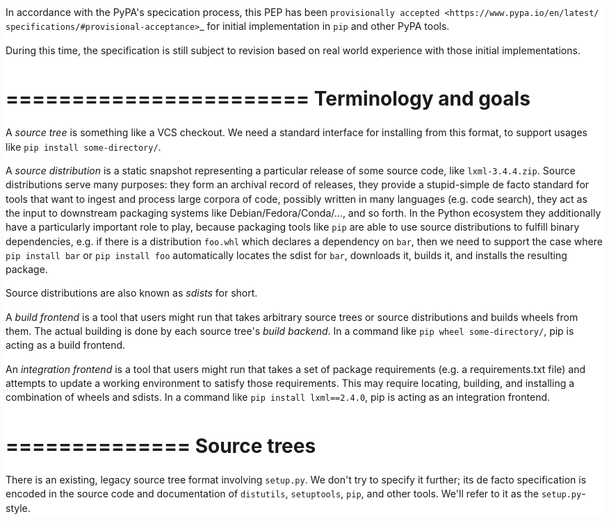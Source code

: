 In accordance with the PyPA's specication process, this PEP has been
`provisionally accepted <https://www.pypa.io/en/latest/specifications/#provisional-acceptance>`_
for initial implementation in ``pip`` and other PyPA tools.

During this time, the specification is still subject to revision based
on real world experience with those initial implementations.

=======================
 Terminology and goals
=======================

A *source tree* is something like a VCS checkout. We need a standard
interface for installing from this format, to support usages like
``pip install some-directory/``.

A *source distribution* is a static snapshot representing a particular
release of some source code, like ``lxml-3.4.4.zip``. Source
distributions serve many purposes: they form an archival record of
releases, they provide a stupid-simple de facto standard for tools
that want to ingest and process large corpora of code, possibly
written in many languages (e.g. code search), they act as the input to
downstream packaging systems like Debian/Fedora/Conda/..., and so
forth. In the Python ecosystem they additionally have a particularly
important role to play, because packaging tools like ``pip`` are able
to use source distributions to fulfill binary dependencies, e.g. if
there is a distribution ``foo.whl`` which declares a dependency on
``bar``, then we need to support the case where ``pip install bar`` or
``pip install foo`` automatically locates the sdist for ``bar``,
downloads it, builds it, and installs the resulting package.

Source distributions are also known as *sdists* for short.

A *build frontend* is a tool that users might run that takes arbitrary
source trees or source distributions and builds wheels from them. The
actual building is done by each source tree's *build backend*. In a
command like ``pip wheel some-directory/``, pip is acting as a build
frontend.

An *integration frontend* is a tool that users might run that takes a
set of package requirements (e.g. a requirements.txt file) and
attempts to update a working environment to satisfy those
requirements. This may require locating, building, and installing a
combination of wheels and sdists. In a command like ``pip install
lxml==2.4.0``, pip is acting as an integration frontend.


==============
 Source trees
==============

There is an existing, legacy source tree format involving
``setup.py``. We don't try to specify it further; its de facto
specification is encoded in the source code and documentation of
``distutils``, ``setuptools``, ``pip``, and other tools. We'll refer
to it as the ``setup.py``\-style.
